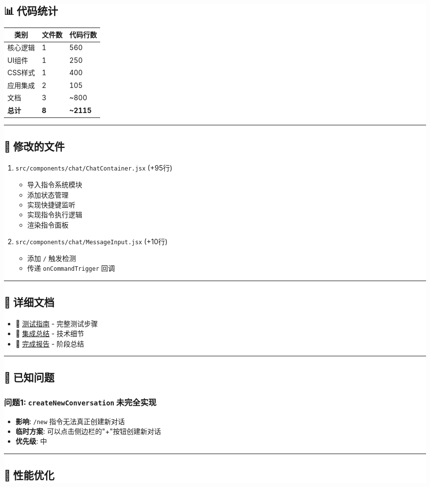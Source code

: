 
## 📊 **代码统计**

| 类别 | 文件数 | 代码行数 |
|------|--------|----------|
| 核心逻辑 | 1 | 560 |
| UI组件 | 1 | 250 |
| CSS样式 | 1 | 400 |
| 应用集成 | 2 | 105 |
| 文档 | 3 | ~800 |
| **总计** | **8** | **~2115** |

---

## 📂 **修改的文件**

1. `src/components/chat/ChatContainer.jsx` (+95行)
   - 导入指令系统模块
   - 添加状态管理
   - 实现快捷键监听
   - 实现指令执行逻辑
   - 渲染指令面板

2. `src/components/chat/MessageInput.jsx` (+10行)
   - 添加 `/` 触发检测
   - 传递 `onCommandTrigger` 回调

---

## 📖 **详细文档**

- 📘 [测试指南](docs/phase1/PHASE1.3-TESTING-GUIDE.md) - 完整测试步骤
- 📗 [集成总结](docs/phase1/PHASE1.3-INTEGRATION-SUMMARY.md) - 技术细节
- 📕 [完成报告](docs/phase1/PHASE1.3-COMPLETE.md) - 阶段总结

---

## 🔧 **已知问题**

### 问题1: `createNewConversation` 未完全实现
- **影响**: `/new` 指令无法真正创建新对话
- **临时方案**: 可以点击侧边栏的"+"按钮创建新对话
- **优先级**: 中

---

## 🎯 **性能优化**
